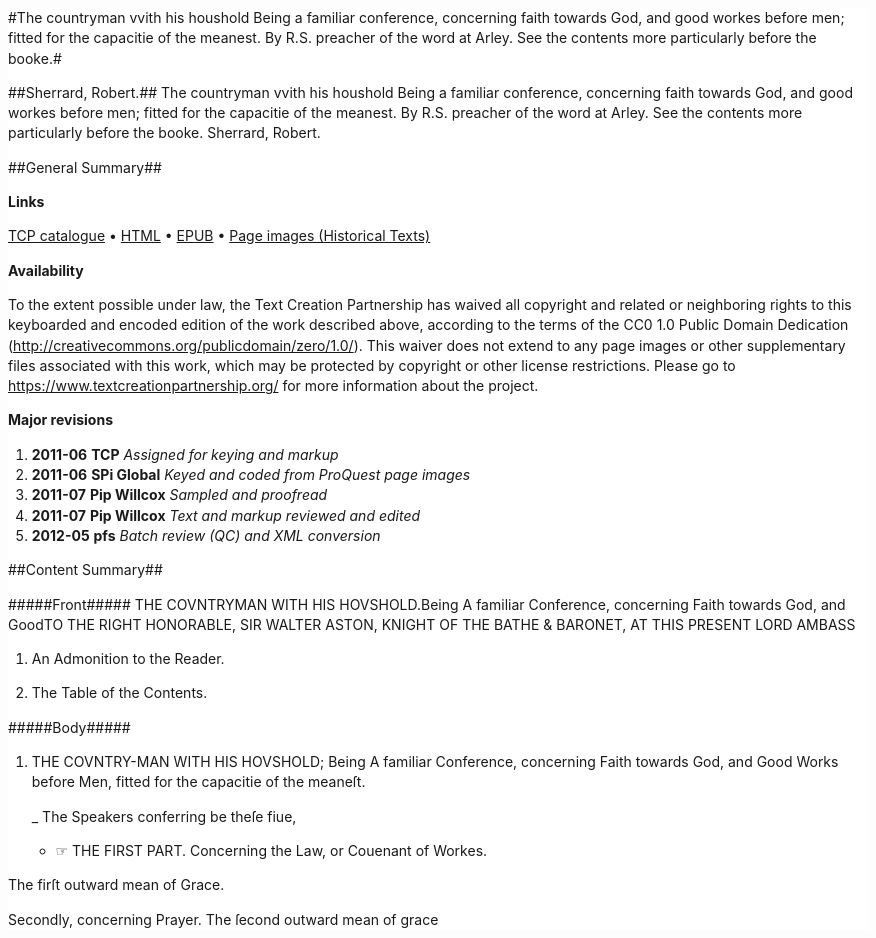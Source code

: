 #The countryman vvith his houshold Being a familiar conference, concerning faith towards God, and good workes before men; fitted for the capacitie of the meanest. By R.S. preacher of the word at Arley. See the contents more particularly before the booke.#

##Sherrard, Robert.##
The countryman vvith his houshold Being a familiar conference, concerning faith towards God, and good workes before men; fitted for the capacitie of the meanest. By R.S. preacher of the word at Arley. See the contents more particularly before the booke.
Sherrard, Robert.

##General Summary##

**Links**

[TCP catalogue](http://www.ota.ox.ac.uk/tcp/)  • 
[HTML](http://tei.it.ox.ac.uk/tcp/Texts-HTML/free/A12/A12120.html)  • 
[EPUB](http://tei.it.ox.ac.uk/tcp/Texts-EPUB/free/A12/A12120.epub) • 
[Page images (Historical Texts)](https://historicaltexts.jisc.ac.uk/eebo-99838370e)

**Availability**

To the extent possible under law, the Text Creation Partnership has waived all copyright and related or neighboring rights to this keyboarded and encoded edition of the work described above, according to the terms of the CC0 1.0 Public Domain Dedication (http://creativecommons.org/publicdomain/zero/1.0/). This waiver does not extend to any page images or other supplementary files associated with this work, which may be protected by copyright or other license restrictions. Please go to https://www.textcreationpartnership.org/ for more information about the project.

**Major revisions**

1. __2011-06__ __TCP__ *Assigned for keying and markup*
1. __2011-06__ __SPi Global__ *Keyed and coded from ProQuest page images*
1. __2011-07__ __Pip Willcox__ *Sampled and proofread*
1. __2011-07__ __Pip Willcox__ *Text and markup reviewed and edited*
1. __2012-05__ __pfs__ *Batch review (QC) and XML conversion*

##Content Summary##

#####Front#####
THE COVNTRYMAN WITH HIS HOVSHOLD.Being A familiar Conference, concerning Faith towards God, and GoodTO THE RIGHT HONORABLE, SIR WALTER ASTON, KNIGHT OF THE BATHE & BARONET, AT THIS PRESENT LORD AMBASS
1. An Admonition to the Reader.

1. The Table of the Contents.

#####Body#####

1. THE COVNTRY-MAN WITH HIS HOVSHOLD; Being A familiar Conference, concerning Faith towards God, and Good Works before Men, fitted for the capacitie of the meaneſt.

    _ The Speakers conferring be theſe fiue,

      * ☞ THE FIRST PART. Concerning the Law, or Couenant of Workes.

The firſt outward mean of Grace.

Secondly, concerning Prayer. The ſecond outward mean of grace
